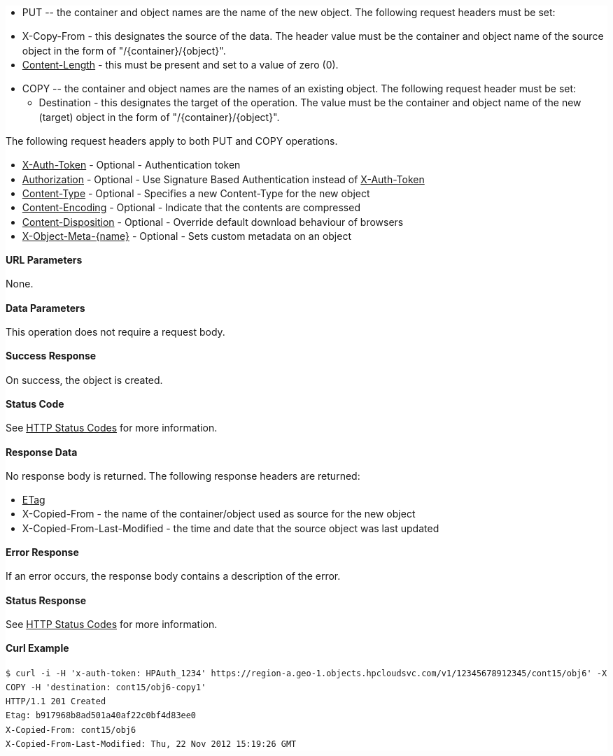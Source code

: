 * PUT -- the container and object names are the name of the new object. The following request headers
must be set:
 - X-Copy-From - this designates the source of the data. The header value must be the container and object name of the source object in the form of "/{container}/{object}".
 - [Content-Length](#content_length_request) - this must be present and set to a value of zero (0).

* COPY -- the container and object names are the names of an existing object. The following
request header must be set:
  - Destination - this designates the target of the operation. The value must be the container and object name of the new (target) object in the form of "/{container}/{object}".

The following request headers apply to both PUT and COPY operations.

* [X-Auth-Token](#x_auth_token_request) - Optional - Authentication token
* [Authorization](#signature_auth) - Optional - Use Signature Based Authentication instead of [X-Auth-Token](#x_auth_token_request)
* [Content-Type](#content_type_request) - Optional - Specifies a new Content-Type for the new object
* [Content-Encoding](#content_encoding_header) - Optional - Indicate that the contents are compressed
* [Content-Disposition](#content_disposition_header) - Optional - Override default download behaviour of browsers
* [X-Object-Meta-{name}](#x_object_meta_request) - Optional - Sets custom metadata on an object

**URL Parameters**

None.

**Data Parameters**

This operation does not require a request body.

**Success Response**

On success, the object is created.

**Status Code**

See [HTTP Status Codes](#http_codes) for more information.

**Response Data**

No response body is returned. The following response headers are returned:

* [ETag](#etag_response)
* X-Copied-From - the name of the container/object used as source for the new object
* X-Copied-From-Last-Modified - the time and date that the source object was last updated
      
**Error Response**

If an error occurs, the response body contains a description of the error.

**Status Response**

See [HTTP Status Codes](#http_codes) for more information.

**Curl Example**


    $ curl -i -H 'x-auth-token: HPAuth_1234' https://region-a.geo-1.objects.hpcloudsvc.com/v1/12345678912345/cont15/obj6' -X COPY -H 'destination: cont15/obj6-copy1'
    HTTP/1.1 201 Created
    Etag: b917968b8ad501a40af22c0bf4d83ee0
    X-Copied-From: cont15/obj6
    X-Copied-From-Last-Modified: Thu, 22 Nov 2012 15:19:26 GMT
